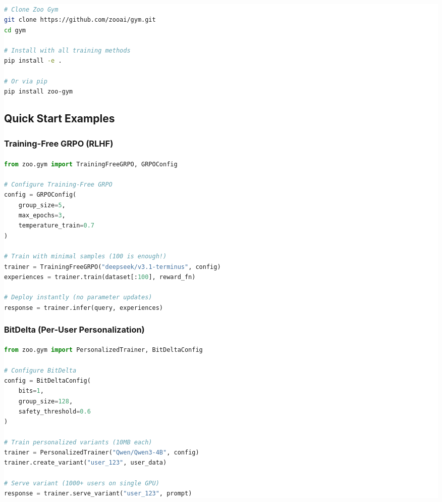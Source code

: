 ```bash
# Clone Zoo Gym
git clone https://github.com/zooai/gym.git
cd gym

# Install with all training methods
pip install -e .

# Or via pip
pip install zoo-gym
```

## Quick Start Examples

### Training-Free GRPO (RLHF)

```python
from zoo.gym import TrainingFreeGRPO, GRPOConfig

# Configure Training-Free GRPO
config = GRPOConfig(
    group_size=5,
    max_epochs=3,
    temperature_train=0.7
)

# Train with minimal samples (100 is enough!)
trainer = TrainingFreeGRPO("deepseek/v3.1-terminus", config)
experiences = trainer.train(dataset[:100], reward_fn)

# Deploy instantly (no parameter updates)
response = trainer.infer(query, experiences)
```

### BitDelta (Per-User Personalization)

```python
from zoo.gym import PersonalizedTrainer, BitDeltaConfig

# Configure BitDelta
config = BitDeltaConfig(
    bits=1,
    group_size=128,
    safety_threshold=0.6
)

# Train personalized variants (10MB each)
trainer = PersonalizedTrainer("Qwen/Qwen3-4B", config)
trainer.create_variant("user_123", user_data)

# Serve variant (1000+ users on single GPU)
response = trainer.serve_variant("user_123", prompt)
```
